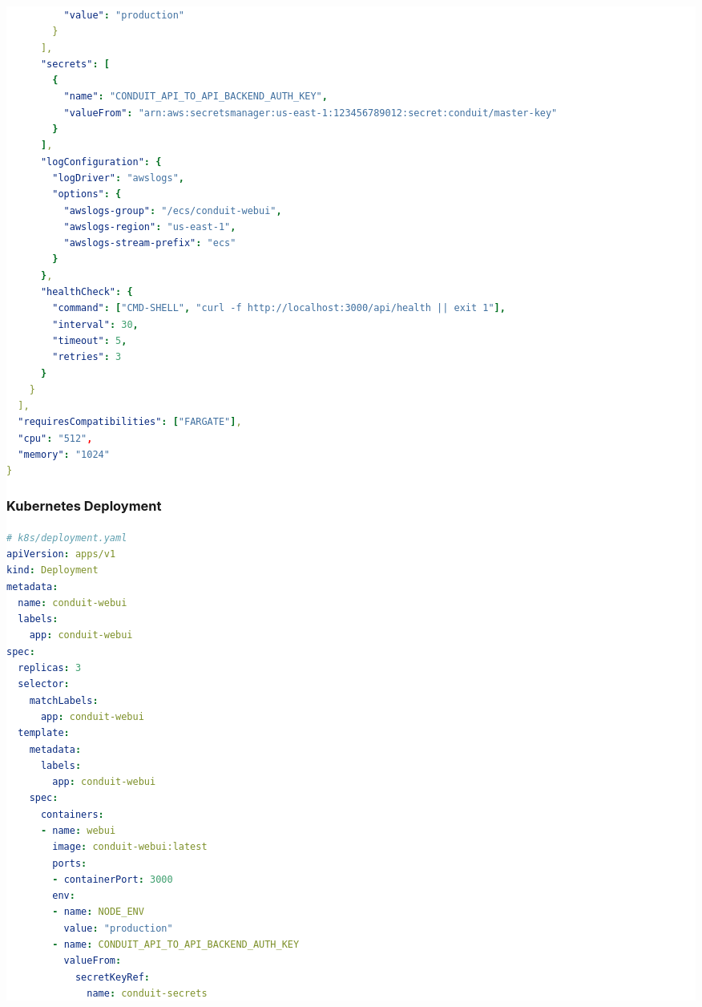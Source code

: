 ```yaml
          "value": "production"
        }
      ],
      "secrets": [
        {
          "name": "CONDUIT_API_TO_API_BACKEND_AUTH_KEY",
          "valueFrom": "arn:aws:secretsmanager:us-east-1:123456789012:secret:conduit/master-key"
        }
      ],
      "logConfiguration": {
        "logDriver": "awslogs",
        "options": {
          "awslogs-group": "/ecs/conduit-webui",
          "awslogs-region": "us-east-1",
          "awslogs-stream-prefix": "ecs"
        }
      },
      "healthCheck": {
        "command": ["CMD-SHELL", "curl -f http://localhost:3000/api/health || exit 1"],
        "interval": 30,
        "timeout": 5,
        "retries": 3
      }
    }
  ],
  "requiresCompatibilities": ["FARGATE"],
  "cpu": "512",
  "memory": "1024"
}
```

### Kubernetes Deployment

```yaml
# k8s/deployment.yaml
apiVersion: apps/v1
kind: Deployment
metadata:
  name: conduit-webui
  labels:
    app: conduit-webui
spec:
  replicas: 3
  selector:
    matchLabels:
      app: conduit-webui
  template:
    metadata:
      labels:
        app: conduit-webui
    spec:
      containers:
      - name: webui
        image: conduit-webui:latest
        ports:
        - containerPort: 3000
        env:
        - name: NODE_ENV
          value: "production"
        - name: CONDUIT_API_TO_API_BACKEND_AUTH_KEY
          valueFrom:
            secretKeyRef:
              name: conduit-secrets
```